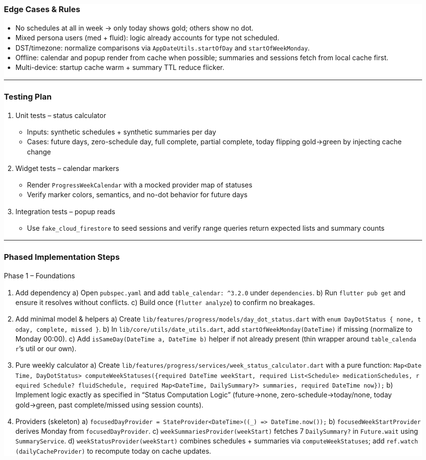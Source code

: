 
### Edge Cases & Rules
- No schedules at all in week → only today shows gold; others show no dot.
- Mixed persona users (med + fluid): logic already accounts for type not scheduled.
- DST/timezone: normalize comparisons via `AppDateUtils.startOfDay` and `startOfWeekMonday`.
- Offline: calendar and popup render from cache when possible; summaries and sessions fetch from local cache first.
- Multi-device: startup cache warm + summary TTL reduce flicker.

---

### Testing Plan

1) Unit tests – status calculator
   - Inputs: synthetic schedules + synthetic summaries per day
   - Cases: future days, zero-schedule day, full complete, partial complete, today flipping gold→green by injecting cache change

2) Widget tests – calendar markers
   - Render `ProgressWeekCalendar` with a mocked provider map of statuses
   - Verify marker colors, semantics, and no-dot behavior for future days

3) Integration tests – popup reads
   - Use `fake_cloud_firestore` to seed sessions and verify range queries return expected lists and summary counts

---

### Phased Implementation Steps

Phase 1 – Foundations
1. Add dependency
   a) Open `pubspec.yaml` and add `table_calendar: ^3.2.0` under `dependencies`.
   b) Run `flutter pub get` and ensure it resolves without conflicts.
   c) Build once (`flutter analyze`) to confirm no breakages.

2. Add minimal model & helpers
   a) Create `lib/features/progress/models/day_dot_status.dart` with `enum DayDotStatus { none, today, complete, missed }`.
   b) In `lib/core/utils/date_utils.dart`, add `startOfWeekMonday(DateTime)` if missing (normalize to Monday 00:00).
   c) Add `isSameDay(DateTime a, DateTime b)` helper if not already present (thin wrapper around `table_calendar`’s util or our own).

3. Pure weekly calculator
   a) Create `lib/features/progress/services/week_status_calculator.dart` with a pure function:
      `Map<DateTime, DayDotStatus> computeWeekStatuses({required DateTime weekStart, required List<Schedule> medicationSchedules, required Schedule? fluidSchedule, required Map<DateTime, DailySummary?> summaries, required DateTime now});`
   b) Implement logic exactly as specified in “Status Computation Logic” (future→none, zero-schedule→today/none, today gold→green, past complete/missed using session counts).

4. Providers (skeleton)
   a) `focusedDayProvider = StateProvider<DateTime>((_) => DateTime.now());`
   b) `focusedWeekStartProvider` derives Monday from `focusedDayProvider`.
   c) `weekSummariesProvider(weekStart)` fetches 7 `DailySummary?` in `Future.wait` using `SummaryService`.
   d) `weekStatusProvider(weekStart)` combines schedules + summaries via `computeWeekStatuses`; add `ref.watch(dailyCacheProvider)` to recompute today on cache updates.

